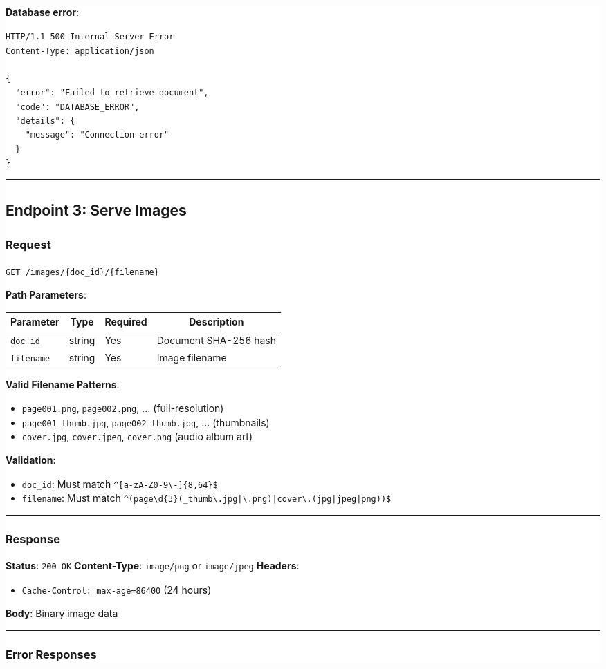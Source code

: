 **Database error**:
```http
HTTP/1.1 500 Internal Server Error
Content-Type: application/json

{
  "error": "Failed to retrieve document",
  "code": "DATABASE_ERROR",
  "details": {
    "message": "Connection error"
  }
}
```

---

## Endpoint 3: Serve Images

### **Request**

```http
GET /images/{doc_id}/{filename}
```

**Path Parameters**:

| Parameter  | Type   | Required | Description                    |
|------------|--------|----------|--------------------------------|
| `doc_id`   | string | Yes      | Document SHA-256 hash          |
| `filename` | string | Yes      | Image filename                 |

**Valid Filename Patterns**:
- `page001.png`, `page002.png`, ... (full-resolution)
- `page001_thumb.jpg`, `page002_thumb.jpg`, ... (thumbnails)
- `cover.jpg`, `cover.jpeg`, `cover.png` (audio album art)

**Validation**:
- `doc_id`: Must match `^[a-zA-Z0-9\-]{8,64}$`
- `filename`: Must match `^(page\d{3}(_thumb\.jpg|\.png)|cover\.(jpg|jpeg|png))$`

---

### **Response**

**Status**: `200 OK`
**Content-Type**: `image/png` or `image/jpeg`
**Headers**:
- `Cache-Control: max-age=86400` (24 hours)

**Body**: Binary image data

---

### **Error Responses**
